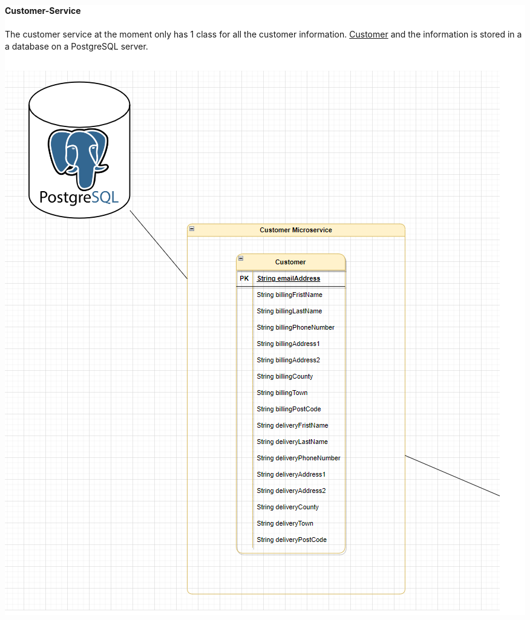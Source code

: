#### Customer-Service

The customer service at the moment only has 1 class for all the customer information. [Customer](#customer) and the information is stored in a a database on a PostgreSQL server.

## ![Customer Today](./images/customer_today.png)
